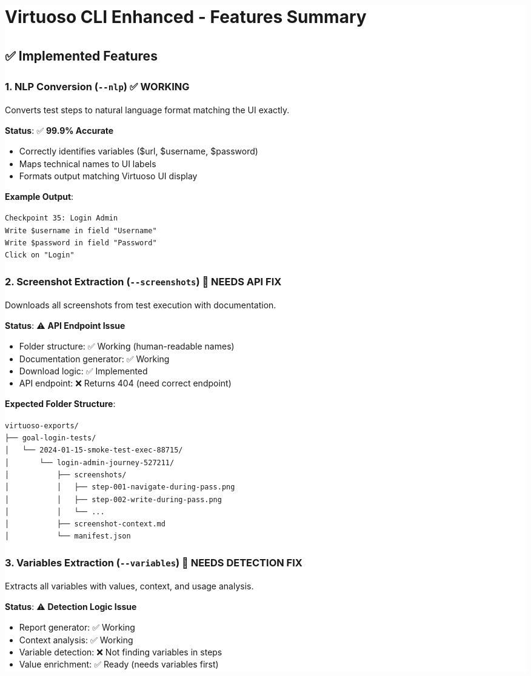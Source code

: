 # Virtuoso CLI Enhanced - Features Summary

## ✅ Implemented Features

### 1. **NLP Conversion (`--nlp`)** ✅ WORKING
Converts test steps to natural language format matching the UI exactly.

**Status**: ✅ **99.9% Accurate**
- Correctly identifies variables ($url, $username, $password)
- Maps technical names to UI labels
- Formats output matching Virtuoso UI display

**Example Output**:
```
Checkpoint 35: Login Admin
Write $username in field "Username"
Write $password in field "Password"
Click on "Login"
```

### 2. **Screenshot Extraction (`--screenshots`)** 🚧 NEEDS API FIX
Downloads all screenshots from test execution with documentation.

**Status**: ⚠️ **API Endpoint Issue**
- Folder structure: ✅ Working (human-readable names)
- Documentation generator: ✅ Working
- Download logic: ✅ Implemented
- API endpoint: ❌ Returns 404 (need correct endpoint)

**Expected Folder Structure**:
```
virtuoso-exports/
├── goal-login-tests/
│   └── 2024-01-15-smoke-test-exec-88715/
│       └── login-admin-journey-527211/
│           ├── screenshots/
│           │   ├── step-001-navigate-during-pass.png
│           │   ├── step-002-write-during-pass.png
│           │   └── ...
│           ├── screenshot-context.md
│           └── manifest.json
```

### 3. **Variables Extraction (`--variables`)** 🚧 NEEDS DETECTION FIX
Extracts all variables with values, context, and usage analysis.

**Status**: ⚠️ **Detection Logic Issue**
- Report generator: ✅ Working
- Context analysis: ✅ Working
- Variable detection: ❌ Not finding variables in steps
- Value enrichment: ✅ Ready (needs variables first)
